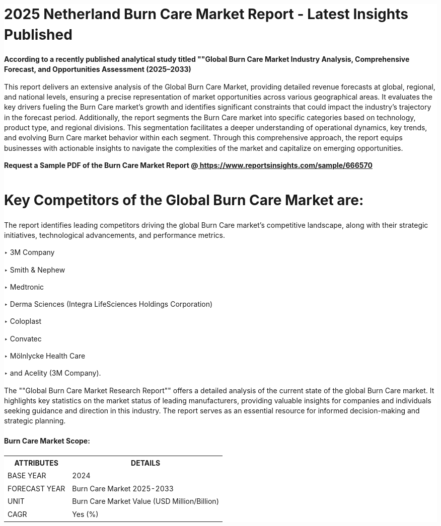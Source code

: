 # 2025 Netherland Burn Care Market Report - Latest Insights Published

<strong>According to a recently published analytical study titled ""Global Burn Care Market Industry Analysis, Comprehensive Forecast, and Opportunities Assessment (2025–2033)</strong>

 This report delivers an extensive analysis of the Global Burn Care Market, providing detailed revenue forecasts at global, regional, and national levels, ensuring a precise representation of market opportunities across various geographical areas. It evaluates the key drivers fueling the Burn Care market’s growth and identifies significant constraints that could impact the industry’s trajectory in the forecast period. Additionally, the report segments the Burn Care market into specific categories based on technology, product type, and regional divisions. This segmentation facilitates a deeper understanding of operational dynamics, key trends, and evolving Burn Care market behavior within each segment. Through this comprehensive approach, the report equips businesses with actionable insights to navigate the complexities of the market and capitalize on emerging opportunities.

<strong>Request a Sample PDF of the Burn Care Market Report </strong><strong>@<a href=https://www.reportsinsights.com/sample/666570> https://www.reportsinsights.com/sample/666570</a></strong></font>

# <strong>Key Competitors of the Global Burn Care Market are:</strong>

The report identifies leading competitors driving the global Burn Care market’s competitive landscape, along with their strategic initiatives, technological advancements, and performance metrics.

‣ 3M Company

‣ Smith & Nephew

‣ Medtronic

‣ Derma Sciences (Integra LifeSciences Holdings Corporation)

‣ Coloplast

‣ Convatec

‣ Mölnlycke Health Care

‣ and Acelity (3M Company).

The ""Global Burn Care Market Research Report"" offers a detailed analysis of the current state of the global Burn Care market. It highlights key statistics on the market status of leading manufacturers, providing valuable insights for companies and individuals seeking guidance and direction in this industry. The report serves as an essential resource for informed decision-making and strategic planning.

<h4>Burn Care Market Scope:</h4>
<table>
<tr>
<th>ATTRIBUTES</th>
<th>DETAILS</th>
</tr>
<tr>
<td>BASE YEAR</td>
<td>2024</td>
</tr>
<tr>
<td>FORECAST YEAR</td>
<td>Burn Care Market 2025-2033</td>
</tr>
<tr>
<td>UNIT</td>
<td>Burn Care Market Value (USD Million/Billion)</td>
<tr>
<td>CAGR</td>
<td>Yes (%)</td>